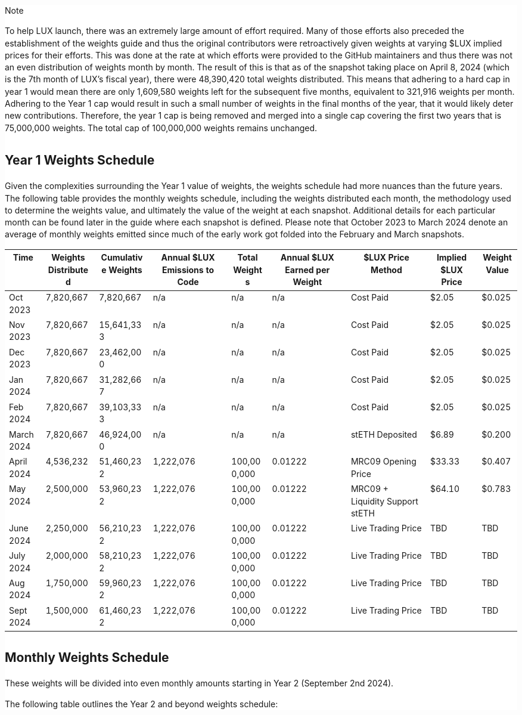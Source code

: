> [!Note] 
> To help LUX launch, there was an extremely large amount of effort required. Many of those efforts also preceded the establishment of the weights guide and thus the original contributors were retroactively given weights at varying $LUX implied prices for their efforts. This was done at the rate at which efforts were provided to the GitHub maintainers and thus there was not an even distribution of weights month by month. The result of this is that as of the snapshot taking place on April 8, 2024 (which is the 7th month of LUX’s fiscal year), there were 48,390,420 total weights distributed. This means that adhering to a hard cap in year 1 would mean there are only 1,609,580 weights left for the subsequent five months, equivalent to 321,916 weights per month. Adhering to the Year 1 cap would result in such a small number of weights in the final months of the year, that it would likely deter new contributions. Therefore, the year 1 cap is being removed and merged into a single cap covering the first two years that is 75,000,000 weights. The total cap of 100,000,000 weights remains unchanged. 

## Year 1 Weights Schedule
Given the complexities surrounding the Year 1 value of weights, the weights schedule had more nuances than the future years. The following table provides the monthly weights schedule, including the weights distributed each month, the methodology used to determine the weights value, and ultimately the value of the weight at each snapshot. Additional details for each particular month can be found later in the guide where each snapshot is defined. Please note that October 2023 to March 2024 denote an average of monthly weights emitted since much of the early work got folded into the February and March snapshots.

|Time | Weights Distributed | Cumulative Weights | Annual $LUX Emissions to Code | Total Weights | Annual $LUX Earned per Weight | $LUX Price Method | Implied $LUX Price | Weight Value | 
|--- | --- | --- | --- | --- | --- | --- | --- | --- | 
|Oct 2023 | 7,820,667 | 7,820,667 | n/a | n/a |n/a  | Cost Paid | $2.05 | $0.025 | 
|Nov 2023 | 7,820,667 | 15,641,333 | n/a | n/a |n/a  | Cost Paid | $2.05 | $0.025 | 
|Dec 2023 | 7,820,667 | 23,462,000 | n/a | n/a |n/a  | Cost Paid | $2.05 | $0.025 | 
|Jan 2024 | 7,820,667 | 31,282,667 | n/a | n/a |n/a  | Cost Paid | $2.05 | $0.025 | 
|Feb 2024 | 7,820,667 | 39,103,333 | n/a | n/a |n/a  | Cost Paid | $2.05 | $0.025 | 
|March 2024 | 7,820,667 | 46,924,000 | n/a | n/a |n/a |  stETH Deposited | $6.89 | $0.200 | 
|April 2024 | 4,536,232 | 51,460,232 | 1,222,076 | 100,000,000 | 0.01222 | MRC09 Opening Price | $33.33 | $0.407 | 
|May 2024 | 2,500,000 | 53,960,232 | 1,222,076 | 100,000,000 | 0.01222 | MRC09 + Liquidity Support stETH | $64.10 | $0.783 | 
|June 2024 | 2,250,000 | 56,210,232 | 1,222,076 | 100,000,000 | 0.01222 | Live Trading Price | TBD | TBD | 
|July 2024 | 2,000,000 | 58,210,232 | 1,222,076 | 100,000,000 | 0.01222 | Live Trading Price | TBD | TBD | 
|Aug 2024 | 1,750,000 | 59,960,232 | 1,222,076 | 100,000,000 | 0.01222 | Live Trading Price | TBD | TBD | 
|Sept 2024 | 1,500,000 | 61,460,232 | 1,222,076 | 100,000,000 | 0.01222 | Live Trading Price | TBD | TBD | 

## Monthly Weights Schedule
These weights will be divided into even monthly amounts starting in Year 2 (September 2nd 2024).  

The following table outlines the Year 2 and beyond weights schedule:

